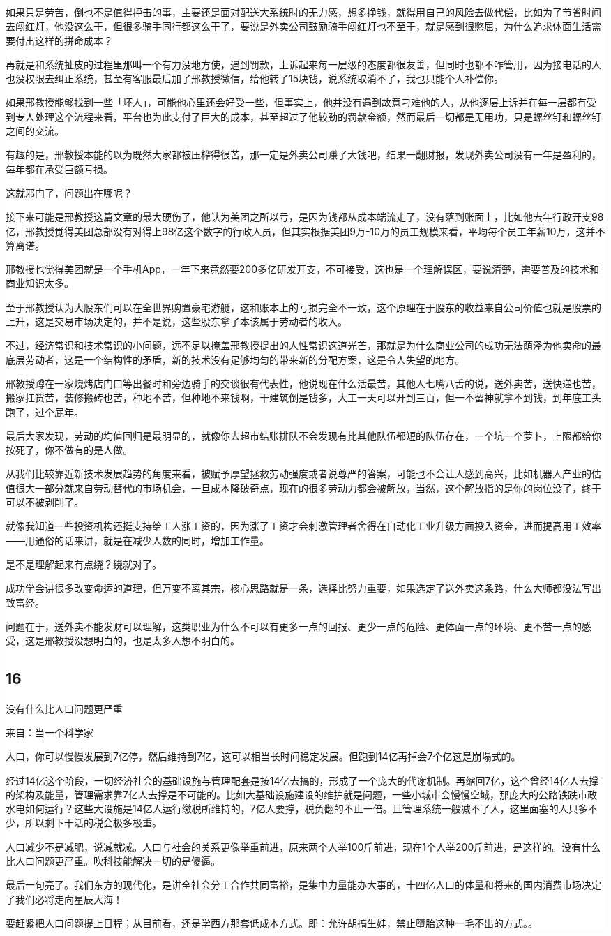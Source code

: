 如果只是劳苦，倒也不是值得抨击的事，主要还是面对配送大系统时的无力感，想多挣钱，就得用自己的风险去做代偿，比如为了节省时间去闯红灯，他没这么干，但很多骑手同行都这么干了，要说是外卖公司鼓励骑手闯红灯也不至于，就是感到很憋屈，为什么追求体面生活需要付出这样的拼命成本？

再就是和系统扯皮的过程里那叫一个有力没地方使，遇到罚款，上诉起来每一层级的态度都很友善，但同时也都不咋管用，因为接电话的人也没权限去纠正系统，甚至有客服最后加了邢教授微信，给他转了15块钱，说系统取消不了，我也只能个人补偿你。

如果邢教授能够找到一些「坏人」，可能他心里还会好受一些，但事实上，他并没有遇到故意刁难他的人，从他逐层上诉并在每一层都有受到专人处理这个流程来看，平台也为此支付了巨大的成本，甚至超过了他较劲的罚款金额，然而最后一切都是无用功，只是螺丝钉和螺丝钉之间的交流。

有趣的是，邢教授本能的以为既然大家都被压榨得很苦，那一定是外卖公司赚了大钱吧，结果一翻财报，发现外卖公司没有一年是盈利的，每年都在承受巨额亏损。

这就邪门了，问题出在哪呢？

接下来可能是邢教授这篇文章的最大硬伤了，他认为美团之所以亏，是因为钱都从成本端流走了，没有落到账面上，比如他去年行政开支98亿，邢教授觉得美团总部没有对得上98亿这个数字的行政人员，但其实根据美团9万-10万的员工规模来看，平均每个员工年薪10万，这并不算离谱。

邢教授也觉得美团就是一个手机App，一年下来竟然要200多亿研发开支，不可接受，这也是一个理解误区，要说清楚，需要普及的技术和商业知识太多。

至于邢教授认为大股东们可以在全世界购置豪宅游艇，这和账本上的亏损完全不一致，这个原理在于股东的收益来自公司价值也就是股票的上升，这是交易市场决定的，并不是说，这些股东拿了本该属于劳动者的收入。

不过，经济常识和技术常识的小问题，远不足以掩盖邢教授提出的人性常识这道光芒，那就是为什么商业公司的成功无法荫泽为他卖命的最底层劳动者，这是一个结构性的矛盾，新的技术没有足够均匀的带来新的分配方案，这是令人失望的地方。

邢教授蹲在一家烧烤店门口等出餐时和旁边骑手的交谈很有代表性，他说现在什么活最苦，其他人七嘴八舌的说，送外卖苦，送快递也苦，搬家扛货苦，装修搬砖也苦，种地不苦，但种地不来钱啊，干建筑倒是钱多，大工一天可以开到三百，但一不留神就拿不到钱，到年底工头跑了，过个屁年。

最后大家发现，劳动的均值回归是最明显的，就像你去超市结账排队不会发现有比其他队伍都短的队伍存在，一个坑一个萝卜，上限都给你按死了，你不做有的是人做。

从我们比较靠近新技术发展趋势的角度来看，被赋予厚望拯救劳动强度或者说尊严的答案，可能也不会让人感到高兴，比如机器人产业的估值很大一部分就来自劳动替代的市场机会，一旦成本降破奇点，现在的很多劳动力都会被解放，当然，这个解放指的是你的岗位没了，终于可以不被剥削了。

就像我知道一些投资机构还挺支持给工人涨工资的，因为涨了工资才会刺激管理者舍得在自动化工业升级方面投入资金，进而提高用工效率——用通俗的话来讲，就是在减少人数的同时，增加工作量。

是不是理解起来有点绕？绕就对了。

成功学会讲很多改变命运的道理，但万变不离其宗，核心思路就是一条，选择比努力重要，如果选定了送外卖这条路，什么大师都没法写出致富经。

问题在于，送外卖不能发财可以理解，这类职业为什么不可以有更多一点的回报、更少一点的危险、更体面一点的环境、更不苦一点的感受，这是邢教授没想明白的，也是太多人想不明白的。






## 16


没有什么比人口问题更严重

来自：当一个科学家

人口，你可以慢慢发展到7亿停，然后维持到7亿，这可以相当长时间稳定发展。但跑到14亿再掉会7个亿这是崩塌式的。

经过14亿这个阶段，一切经济社会的基础设施与管理配套是按14亿去搞的，形成了一个庞大的代谢机制。再缩回7亿，这个曾经14亿人去撑的架构及能量，管理需求靠7亿人去撑是不可能的。比如大基础设施建设的维护就是问题，一些小城市会慢慢空城，那庞大的公路铁跌市政水电如何运行？这些大设施是14亿人运行缴税所维持的，7亿人要撑，税负翻的不止一倍。且管理系统一般减不了人，这里面塞的人只多不少，所以剩下干活的税会极多极重。

人口减少不是减肥，说减就减。人口与社会的关系更像举重前进，原来两个人举100斤前进，现在1个人举200斤前进，是这样的。没有什么比人口问题更严重。吹科技能解决一切的是傻逼。

最后一句亮了。我们东方的现代化，是讲全社会分工合作共同富裕，是集中力量能办大事的，十四亿人口的体量和将来的国内消费市场决定了我们必将走向星辰大海！

要赶紧把人口问题提上日程；从目前看，还是学西方那套低成本方式。即：允许胡搞生娃，禁止墮胎这种一毛不出的方式。。

